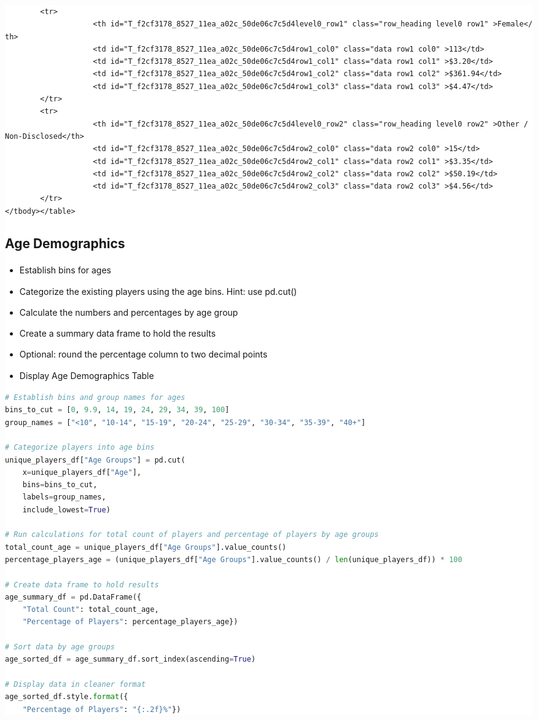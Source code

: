             <tr>
                        <th id="T_f2cf3178_8527_11ea_a02c_50de06c7c5d4level0_row1" class="row_heading level0 row1" >Female</th>
                        <td id="T_f2cf3178_8527_11ea_a02c_50de06c7c5d4row1_col0" class="data row1 col0" >113</td>
                        <td id="T_f2cf3178_8527_11ea_a02c_50de06c7c5d4row1_col1" class="data row1 col1" >$3.20</td>
                        <td id="T_f2cf3178_8527_11ea_a02c_50de06c7c5d4row1_col2" class="data row1 col2" >$361.94</td>
                        <td id="T_f2cf3178_8527_11ea_a02c_50de06c7c5d4row1_col3" class="data row1 col3" >$4.47</td>
            </tr>
            <tr>
                        <th id="T_f2cf3178_8527_11ea_a02c_50de06c7c5d4level0_row2" class="row_heading level0 row2" >Other / Non-Disclosed</th>
                        <td id="T_f2cf3178_8527_11ea_a02c_50de06c7c5d4row2_col0" class="data row2 col0" >15</td>
                        <td id="T_f2cf3178_8527_11ea_a02c_50de06c7c5d4row2_col1" class="data row2 col1" >$3.35</td>
                        <td id="T_f2cf3178_8527_11ea_a02c_50de06c7c5d4row2_col2" class="data row2 col2" >$50.19</td>
                        <td id="T_f2cf3178_8527_11ea_a02c_50de06c7c5d4row2_col3" class="data row2 col3" >$4.56</td>
            </tr>
    </tbody></table>



## Age Demographics

* Establish bins for ages


* Categorize the existing players using the age bins. Hint: use pd.cut()


* Calculate the numbers and percentages by age group


* Create a summary data frame to hold the results


* Optional: round the percentage column to two decimal points


* Display Age Demographics Table



```python
# Establish bins and group names for ages
bins_to_cut = [0, 9.9, 14, 19, 24, 29, 34, 39, 100]
group_names = ["<10", "10-14", "15-19", "20-24", "25-29", "30-34", "35-39", "40+"]

# Categorize players into age bins
unique_players_df["Age Groups"] = pd.cut(
    x=unique_players_df["Age"],
    bins=bins_to_cut,
    labels=group_names,
    include_lowest=True)

# Run calculations for total count of players and percentage of players by age groups 
total_count_age = unique_players_df["Age Groups"].value_counts()
percentage_players_age = (unique_players_df["Age Groups"].value_counts() / len(unique_players_df)) * 100

# Create data frame to hold results
age_summary_df = pd.DataFrame({
    "Total Count": total_count_age,
    "Percentage of Players": percentage_players_age})
                  
# Sort data by age groups
age_sorted_df = age_summary_df.sort_index(ascending=True)

# Display data in cleaner format
age_sorted_df.style.format({
    "Percentage of Players": "{:.2f}%"})

```